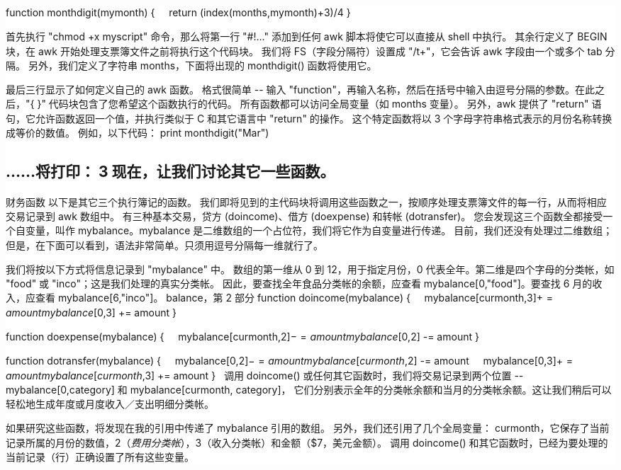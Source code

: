 function monthdigit(mymonth) {
    return (index(months,mymonth)+3)/4
}

首先执行 "chmod +x myscript" 命令，那么将第一行 "#!..." 添加到任何 awk 脚本将使它可以直接从 shell 中执行。
其余行定义了 BEGIN 块，在 awk 开始处理支票簿文件之前将执行这个代码块。
我们将 FS（字段分隔符）设置成 "/t+"，它会告诉 awk 字段由一个或多个 tab 分隔。
另外，我们定义了字符串 months，下面将出现的 monthdigit() 函数将使用它。

最后三行显示了如何定义自己的 awk 函数。
格式很简单 -- 输入 "function"，再输入名称，然后在括号中输入由逗号分隔的参数。在此之后，"{ }" 代码块包含了您希望这个函数执行的代码。
所有函数都可以访问全局变量（如 months 变量）。
另外，awk 提供了 "return" 语句，它允许函数返回一个值，并执行类似于 C 和其它语言中 "return" 的操作。
这个特定函数将以 3 个字母字符串格式表示的月份名称转换成等价的数值。
例如，以下代码：
print monthdigit("Mar")

……将打印：
3
现在，让我们讨论其它一些函数。
-----------------------------------------------------------------------------------------------------------------------
财务函数
以下是其它三个执行簿记的函数。
我们即将见到的主代码块将调用这些函数之一，按顺序处理支票簿文件的每一行，从而将相应交易记录到 awk 数组中。
有三种基本交易，贷方 (doincome)、借方 (doexpense) 和转帐 (dotransfer)。
您会发现这三个函数全都接受一个自变量，叫作 mybalance。mybalance 是二维数组的一个占位符，我们将它作为自变量进行传递。
目前，我们还没有处理过二维数组；但是，在下面可以看到，语法非常简单。只须用逗号分隔每一维就行了。

我们将按以下方式将信息记录到 "mybalance" 中。
数组的第一维从 0 到 12，用于指定月份，0 代表全年。第二维是四个字母的分类帐，如 "food" 或 "inco"；这是我们处理的真实分类帐。
因此，要查找全年食品分类帐的余额，应查看 mybalance[0,"food"]。要查找 6 月的收入，应查看 mybalance[6,"inco"]。
balance，第 2 部分
function doincome(mybalance) {
    mybalance[curmonth,$3] += amount
    mybalance[0,$3] += amount
}

function doexpense(mybalance) {
    mybalance[curmonth,$2] -= amount
    mybalance[0,$2] -= amount
}

function dotransfer(mybalance) {
    mybalance[0,$2] -= amount
    mybalance[curmonth,$2] -= amount
    mybalance[0,$3] += amount
    mybalance[curmonth,$3] += amount
}
 
调用 doincome() 或任何其它函数时，我们将交易记录到两个位置 -- mybalance[0,category] 和 mybalance[curmonth, category]，
它们分别表示全年的分类帐余额和当月的分类帐余额。这让我们稍后可以轻松地生成年度或月度收入／支出明细分类帐。

如果研究这些函数，将发现在我的引用中传递了 mybalance 引用的数组。
另外，我们还引用了几个全局变量：
curmonth，它保存了当前记录所属的月份的数值，$2（费用分类帐），$3（收入分类帐）和金额（$7，美元金额）。
调用 doincome() 和其它函数时，已经为要处理的当前记录（行）正确设置了所有这些变量。
